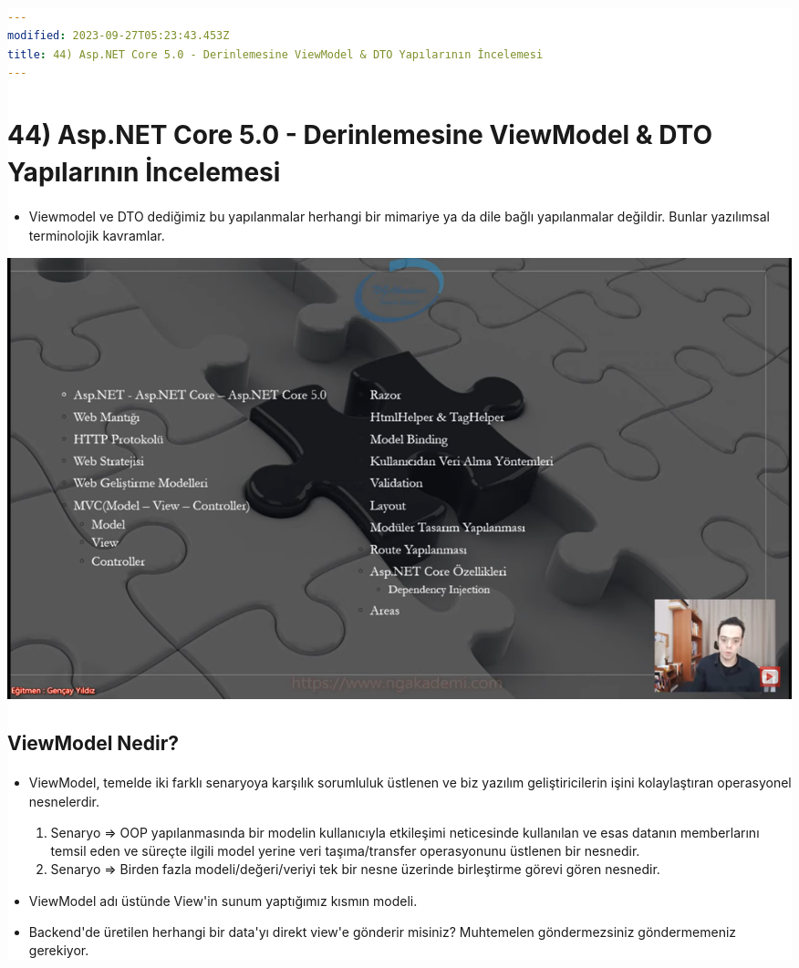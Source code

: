 ```yaml
---
modified: 2023-09-27T05:23:43.453Z
title: 44) Asp.NET Core 5.0 - Derinlemesine ViewModel & DTO Yapılarının İncelemesi
---
```


# 44) Asp.NET Core 5.0 - Derinlemesine ViewModel & DTO Yapılarının İncelemesi
- Viewmodel ve DTO dediğimiz bu yapılanmalar herhangi bir mimariye ya da dile bağlı yapılanmalar değildir. Bunlar yazılımsal terminolojik kavramlar.

<img src="1.png" width = "auto">

## ViewModel Nedir?
- ViewModel, temelde iki farklı senaryoya karşılık sorumluluk üstlenen ve biz yazılım geliştiricilerin işini kolaylaştıran operasyonel nesnelerdir.
    1. Senaryo => OOP yapılanmasında bir modelin kullanıcıyla etkileşimi neticesinde kullanılan ve esas datanın memberlarını temsil eden ve süreçte ilgili model yerine veri taşıma/transfer operasyonunu üstlenen bir nesnedir.
    2. Senaryo => Birden fazla modeli/değeri/veriyi tek bir nesne üzerinde birleştirme görevi gören nesnedir.

- ViewModel adı üstünde View'in sunum yaptığımız kısmın modeli.

- Backend'de üretilen herhangi bir data'yı direkt view'e gönderir misiniz? Muhtemelen göndermezsiniz göndermemeniz gerekiyor.
